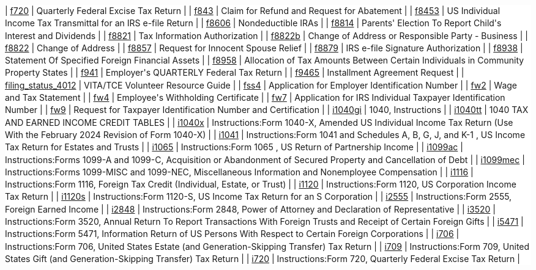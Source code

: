 | [f720](/ea/others/view.f720) | Quarterly Federal Excise Tax Return |
| [f843](/ea/others/view.f843) | Claim for Refund and Request for Abatement |
| [f8453](/ea/others/view.f8453) | US Individual Income Tax Transmittal for an IRS e-file Return |
| [f8606](/ea/others/view.f8606) | Nondeductible IRAs |
| [f8814](/ea/others/view.f8814) | Parents' Election To Report Child's Interest and Dividends |
| [f8821](/ea/others/view.f8821) | Tax Information Authorization |
| [f8822b](/ea/others/view.f8822b) | Change of Address or Responsible Party - Business |
| [f8822](/ea/others/view.f8822) | Change of Address |
| [f8857](/ea/others/view.f8857) | Request for Innocent Spouse Relief  |
| [f8879](/ea/others/view.f8879) | IRS e-file Signature Authorization |
| [f8938](/ea/others/view.f8938) | Statement Of Specified Foreign Financial Assets |
| [f8958](/ea/others/view.f8958) | Allocation of Tax Amounts Between Certain Individuals in Community Property States |
| [f941](/ea/others/view.f941) | Employer's QUARTERLY Federal Tax Return |
| [f9465](/ea/others/view.f9465) | Installment Agreement Request |
| [filing_status_4012](/ea/others/view.filing_status_4012) | VITA/TCE Volunteer Resource Guide |
| [fss4](/ea/others/view.fss4) | Application for Employer Identification Number |
| [fw2](/ea/others/view.fw2) | Wage and Tax Statement |
| [fw4](/ea/others/view.fw4) | Employee's Withholding Certificate |
| [fw7](/ea/others/view.fw7) | Application for IRS Individual Taxpayer Identification Number |
| [fw9](/ea/others/view.fw9) | Request for Taxpayer Identification Number and Certification |
| [i1040gi](/ea/others/view.i1040gi) | 1040, Instructions |
| [i1040tt](/ea/others/view.i1040tt) | 1040 TAX AND EARNED INCOME CREDIT TABLES |
| [i1040x](/ea/others/view.i1040x) | Instructions:Form 1040-X, Amended US Individual Income Tax Return (Use With the February 2024 Revision of Form 1040-X) |
| [i1041](/ea/others/view.i1041) | Instructions:Form 1041 and Schedules A, B, G, J, and K-1 , US Income Tax Return for Estates and Trusts |
| [i1065](/ea/others/view.i1065) | Instructions:Form 1065 , US Return of Partnership Income |
| [i1099ac](/ea/others/view.i1099ac) | Instructions:Forms 1099-A and 1099-C, Acquisition or Abandonment of Secured Property and Cancellation of Debt |
| [i1099mec](/ea/others/view.i1099mec) | Instructions:Forms 1099-MISC and 1099-NEC, Miscellaneous Information and Nonemployee Compensation |
| [i1116](/ea/others/view.i1116) | Instructions:Form 1116, Foreign Tax Credit  (Individual, Estate, or Trust) |
| [i1120](/ea/others/view.i1120) | Instructions:Form 1120, US Corporation Income Tax Return |
| [i1120s](/ea/others/view.i1120s) | Instructions:Form 1120-S, US Income Tax Return for an S Corporation |
| [i2555](/ea/others/view.i2555) | Instructions:Form 2555, Foreign Earned Income |
| [i2848](/ea/others/view.i2848) | Instructions:Form 2848, Power of Attorney and Declaration of Representative |
| [i3520](/ea/others/view.i3520) | Instructions:Form 3520, Annual Return To Report Transactions With Foreign Trusts and Receipt of Certain Foreign Gifts |
| [i5471](/ea/others/view.i5471) | Instructions:Form 5471, Information Return of US Persons  With Respect to Certain Foreign Corporations |
| [i706](/ea/others/view.i706) | Instructions:Form 706, United States Estate (and Generation-Skipping Transfer) Tax Return |
| [i709](/ea/others/view.i709) | Instructions:Form 709, United States Gift (and Generation-Skipping Transfer) Tax Return |
| [i720](/ea/others/view.i720) | Instructions:Form 720, Quarterly Federal Excise Tax Return |